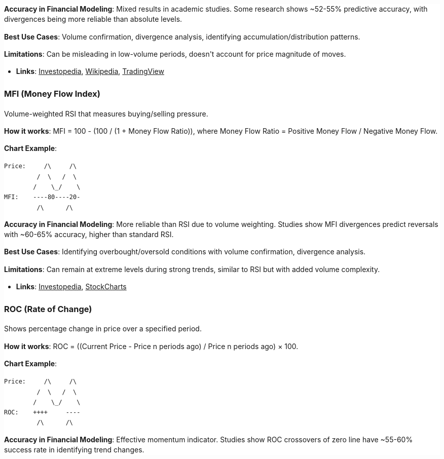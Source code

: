 **Accuracy in Financial Modeling**: Mixed results in academic studies. Some research shows ~52-55% predictive accuracy, with divergences being more reliable than absolute levels.

**Best Use Cases**: Volume confirmation, divergence analysis, identifying accumulation/distribution patterns.

**Limitations**: Can be misleading in low-volume periods, doesn't account for price magnitude of moves.

- **Links**: [Investopedia](https://www.investopedia.com/terms/o/onbalancevolume.asp), [Wikipedia](https://en.wikipedia.org/wiki/On-balance_volume), [TradingView](https://www.tradingview.com/support/solutions/43000502332-on-balance-volume-obv/)

### MFI (Money Flow Index)
Volume-weighted RSI that measures buying/selling pressure.

**How it works**: MFI = 100 - (100 / (1 + Money Flow Ratio)), where Money Flow Ratio = Positive Money Flow / Negative Money Flow.

**Chart Example**:
```
Price:     /\     /\
         /  \   /  \
        /    \_/    \
MFI:    ----80----20-
         /\      /\
```

**Accuracy in Financial Modeling**: More reliable than RSI due to volume weighting. Studies show MFI divergences predict reversals with ~60-65% accuracy, higher than standard RSI.

**Best Use Cases**: Identifying overbought/oversold conditions with volume confirmation, divergence analysis.

**Limitations**: Can remain at extreme levels during strong trends, similar to RSI but with added volume complexity.

- **Links**: [Investopedia](https://www.investopedia.com/terms/m/mfi.asp), [StockCharts](https://school.stockcharts.com/doku.php?id=technical_indicators:money_flow_index_mfi)

### ROC (Rate of Change)
Shows percentage change in price over a specified period.

**How it works**: ROC = ((Current Price - Price n periods ago) / Price n periods ago) × 100.

**Chart Example**:
```
Price:     /\     /\
         /  \   /  \
        /    \_/    \
ROC:    ++++     ----
         /\      /\
```

**Accuracy in Financial Modeling**: Effective momentum indicator. Studies show ROC crossovers of zero line have ~55-60% success rate in identifying trend changes.

